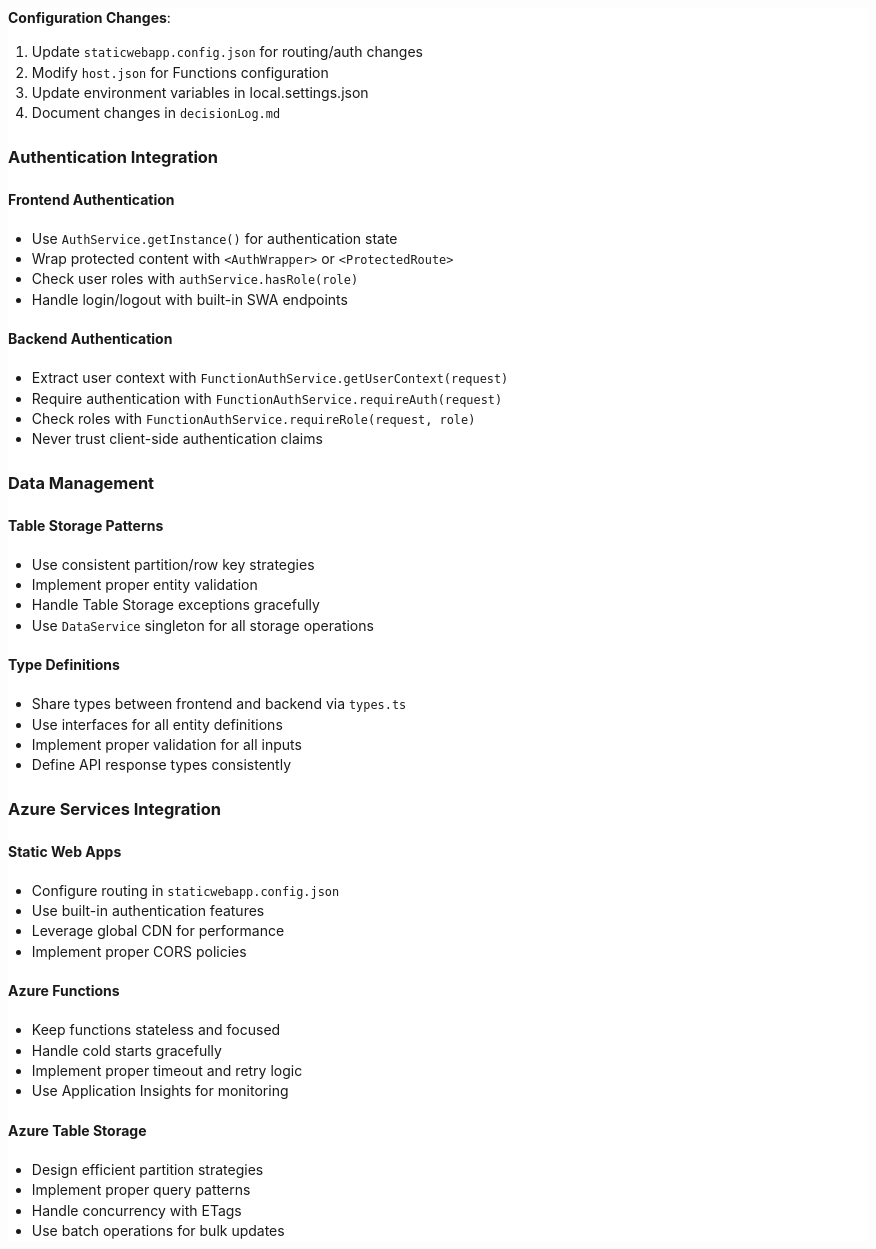 **Configuration Changes**:
1. Update `staticwebapp.config.json` for routing/auth changes
2. Modify `host.json` for Functions configuration
3. Update environment variables in local.settings.json
4. Document changes in `decisionLog.md`

### Authentication Integration

#### Frontend Authentication
- Use `AuthService.getInstance()` for authentication state
- Wrap protected content with `<AuthWrapper>` or `<ProtectedRoute>`
- Check user roles with `authService.hasRole(role)`
- Handle login/logout with built-in SWA endpoints

#### Backend Authentication
- Extract user context with `FunctionAuthService.getUserContext(request)`
- Require authentication with `FunctionAuthService.requireAuth(request)`
- Check roles with `FunctionAuthService.requireRole(request, role)`
- Never trust client-side authentication claims

### Data Management

#### Table Storage Patterns
- Use consistent partition/row key strategies
- Implement proper entity validation
- Handle Table Storage exceptions gracefully
- Use `DataService` singleton for all storage operations

#### Type Definitions
- Share types between frontend and backend via `types.ts`
- Use interfaces for all entity definitions
- Implement proper validation for all inputs
- Define API response types consistently

### Azure Services Integration

#### Static Web Apps
- Configure routing in `staticwebapp.config.json`
- Use built-in authentication features
- Leverage global CDN for performance
- Implement proper CORS policies

#### Azure Functions
- Keep functions stateless and focused
- Handle cold starts gracefully
- Implement proper timeout and retry logic
- Use Application Insights for monitoring

#### Azure Table Storage
- Design efficient partition strategies
- Implement proper query patterns
- Handle concurrency with ETags
- Use batch operations for bulk updates
